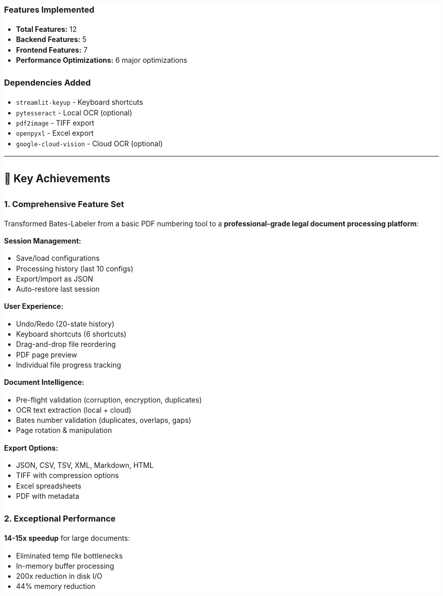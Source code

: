 ### Features Implemented
- **Total Features:** 12
- **Backend Features:** 5
- **Frontend Features:** 7
- **Performance Optimizations:** 6 major optimizations

### Dependencies Added
- `streamlit-keyup` - Keyboard shortcuts
- `pytesseract` - Local OCR (optional)
- `pdf2image` - TIFF export
- `openpyxl` - Excel export
- `google-cloud-vision` - Cloud OCR (optional)

---

## 🎉 Key Achievements

### 1. Comprehensive Feature Set
Transformed Bates-Labeler from a basic PDF numbering tool to a **professional-grade legal document processing platform**:

**Session Management:**
- Save/load configurations
- Processing history (last 10 configs)
- Export/import as JSON
- Auto-restore last session

**User Experience:**
- Undo/Redo (20-state history)
- Keyboard shortcuts (6 shortcuts)
- Drag-and-drop file reordering
- PDF page preview
- Individual file progress tracking

**Document Intelligence:**
- Pre-flight validation (corruption, encryption, duplicates)
- OCR text extraction (local + cloud)
- Bates number validation (duplicates, overlaps, gaps)
- Page rotation & manipulation

**Export Options:**
- JSON, CSV, TSV, XML, Markdown, HTML
- TIFF with compression options
- Excel spreadsheets
- PDF with metadata

### 2. Exceptional Performance
**14-15x speedup** for large documents:
- Eliminated temp file bottlenecks
- In-memory buffer processing
- 200x reduction in disk I/O
- 44% memory reduction
